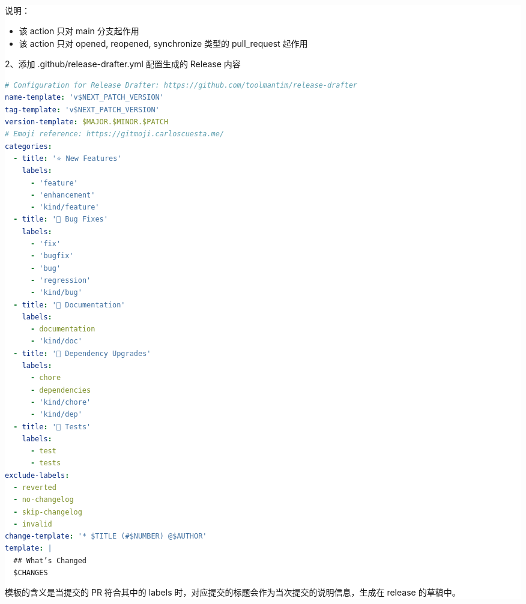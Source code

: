 说明：

- 该 action 只对 main 分支起作用
- 该 action 只对 opened, reopened, synchronize 类型的 pull_request 起作用



2、添加 .github/release-drafter.yml 配置生成的 Release 内容

```yaml
# Configuration for Release Drafter: https://github.com/toolmantim/release-drafter
name-template: 'v$NEXT_PATCH_VERSION'
tag-template: 'v$NEXT_PATCH_VERSION'
version-template: $MAJOR.$MINOR.$PATCH
# Emoji reference: https://gitmoji.carloscuesta.me/
categories:
  - title: '⭐ New Features'
    labels:
      - 'feature'
      - 'enhancement'
      - 'kind/feature'
  - title: '🐞 Bug Fixes'
    labels:
      - 'fix'
      - 'bugfix'
      - 'bug'
      - 'regression'
      - 'kind/bug'
  - title: '📝 Documentation'
    labels:
      - documentation
      - 'kind/doc'
  - title: '🧰 Dependency Upgrades'
    labels:
      - chore
      - dependencies
      - 'kind/chore'
      - 'kind/dep'
  - title: '🚦 Tests'
    labels:
      - test
      - tests
exclude-labels:
  - reverted
  - no-changelog
  - skip-changelog
  - invalid
change-template: '* $TITLE (#$NUMBER) @$AUTHOR'
template: |
  ## What’s Changed
  $CHANGES
```

模板的含义是当提交的 PR 符合其中的 labels 时，对应提交的标题会作为当次提交的说明信息，生成在 release 的草稿中。
